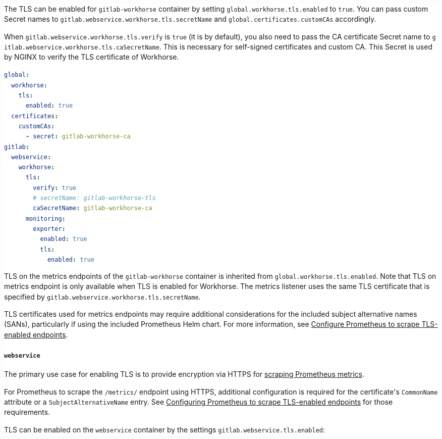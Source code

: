 The TLS can be enabled for `gitlab-workhorse` container by setting `global.workhorse.tls.enabled`
to `true`. You can pass custom Secret names to `gitlab.webservice.workhorse.tls.secretName` and
`global.certificates.customCAs` accordingly.

When `gitlab.webservice.workhorse.tls.verify` is `true` (it is by default), you
also need to pass the CA certificate Secret name to `gitlab.webservice.workhorse.tls.caSecretName`.
This is necessary for self-signed certificates and custom CA. This Secret is used
by NGINX to verify the TLS certificate of Workhorse.

```yaml
global:
  workhorse:
    tls:
      enabled: true
  certificates:
    customCAs:
      - secret: gitlab-workhorse-ca
gitlab:
  webservice:
    workhorse:
      tls:
        verify: true
        # secretName: gitlab-workhorse-tls
        caSecretName: gitlab-workhorse-ca
      monitoring:
        exporter:
          enabled: true
          tls:
            enabled: true
```

TLS on the metrics endpoints of the `gitlab-workhorse` container is inherited from
`global.workhorse.tls.enabled`. Note that TLS on metrics endpoint is only available
when TLS is enabled for Workhorse. The metrics listener uses the same TLS certificate
that is specified by `gitlab.webservice.workhorse.tls.secretName`.

TLS certificates used for metrics endpoints may require additional considerations for
the included subject alternative names (SANs), particularly if using the included Prometheus
Helm chart. For more information, see [Configure Prometheus to scrape TLS-enabled endpoints](../../../installation/tools.md#configure-prometheus-to-scrape-tls-enabled-endpoints).

#### `webservice`

The primary use case for enabling TLS is to provide encryption via HTTPS
for [scraping Prometheus metrics](https://docs.gitlab.com/administration/monitoring/prometheus/gitlab_metrics/).

For Prometheus to scrape the `/metrics/` endpoint using HTTPS, additional
configuration is required for the certificate's `CommonName` attribute or
a `SubjectAlternativeName` entry. See
[Configuring Prometheus to scrape TLS-enabled endpoints](../../../installation/tools.md#configure-prometheus-to-scrape-tls-enabled-endpoints)
for those requirements.

TLS can be enabled on the `webservice` container by the settings `gitlab.webservice.tls.enabled`:

